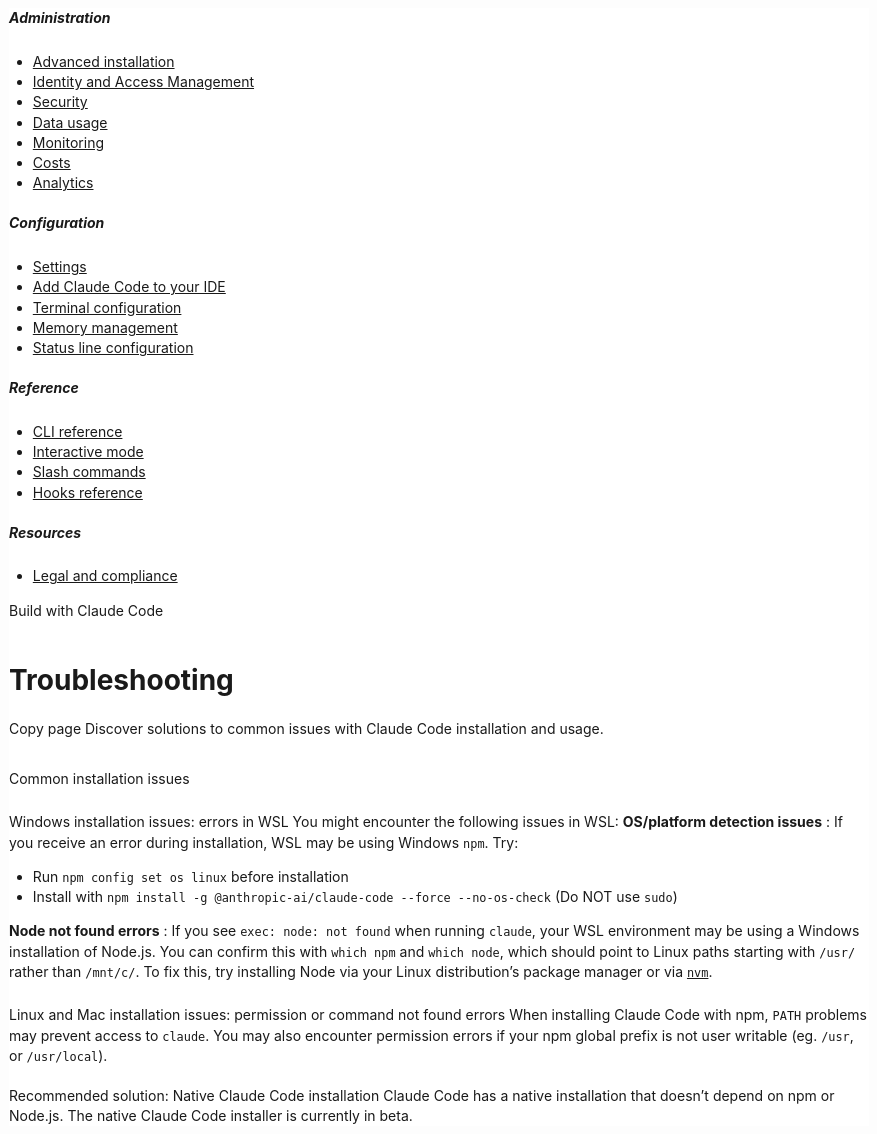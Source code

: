 
##### Administration
  * [Advanced installation](https://docs.anthropic.com/en/docs/claude-code/setup)
  * [Identity and Access Management](https://docs.anthropic.com/en/docs/claude-code/iam)
  * [Security](https://docs.anthropic.com/en/docs/claude-code/security)
  * [Data usage](https://docs.anthropic.com/en/docs/claude-code/data-usage)
  * [Monitoring](https://docs.anthropic.com/en/docs/claude-code/monitoring-usage)
  * [Costs](https://docs.anthropic.com/en/docs/claude-code/costs)
  * [Analytics](https://docs.anthropic.com/en/docs/claude-code/analytics)


##### Configuration
  * [Settings](https://docs.anthropic.com/en/docs/claude-code/settings)
  * [Add Claude Code to your IDE](https://docs.anthropic.com/en/docs/claude-code/ide-integrations)
  * [Terminal configuration](https://docs.anthropic.com/en/docs/claude-code/terminal-config)
  * [Memory management](https://docs.anthropic.com/en/docs/claude-code/memory)
  * [Status line configuration](https://docs.anthropic.com/en/docs/claude-code/statusline)


##### Reference
  * [CLI reference](https://docs.anthropic.com/en/docs/claude-code/cli-reference)
  * [Interactive mode](https://docs.anthropic.com/en/docs/claude-code/interactive-mode)
  * [Slash commands](https://docs.anthropic.com/en/docs/claude-code/slash-commands)
  * [Hooks reference](https://docs.anthropic.com/en/docs/claude-code/hooks)


##### Resources
  * [Legal and compliance](https://docs.anthropic.com/en/docs/claude-code/legal-and-compliance)


Build with Claude Code
# Troubleshooting
Copy page
Discover solutions to common issues with Claude Code installation and usage.
## 
[​](https://docs.anthropic.com/en/docs/claude-code/troubleshooting#common-installation-issues)
Common installation issues
### 
[​](https://docs.anthropic.com/en/docs/claude-code/troubleshooting#windows-installation-issues%3A-errors-in-wsl)
Windows installation issues: errors in WSL
You might encounter the following issues in WSL:
**OS/platform detection issues** : If you receive an error during installation, WSL may be using Windows `npm`. Try:
  * Run `npm config set os linux` before installation
  * Install with `npm install -g @anthropic-ai/claude-code --force --no-os-check` (Do NOT use `sudo`)


**Node not found errors** : If you see `exec: node: not found` when running `claude`, your WSL environment may be using a Windows installation of Node.js. You can confirm this with `which npm` and `which node`, which should point to Linux paths starting with `/usr/` rather than `/mnt/c/`. To fix this, try installing Node via your Linux distribution’s package manager or via [`nvm`](https://github.com/nvm-sh/nvm).
### 
[​](https://docs.anthropic.com/en/docs/claude-code/troubleshooting#linux-and-mac-installation-issues%3A-permission-or-command-not-found-errors)
Linux and Mac installation issues: permission or command not found errors
When installing Claude Code with npm, `PATH` problems may prevent access to `claude`. You may also encounter permission errors if your npm global prefix is not user writable (eg. `/usr`, or `/usr/local`).
#### 
[​](https://docs.anthropic.com/en/docs/claude-code/troubleshooting#recommended-solution%3A-native-claude-code-installation)
Recommended solution: Native Claude Code installation
Claude Code has a native installation that doesn’t depend on npm or Node.js.
The native Claude Code installer is currently in beta.